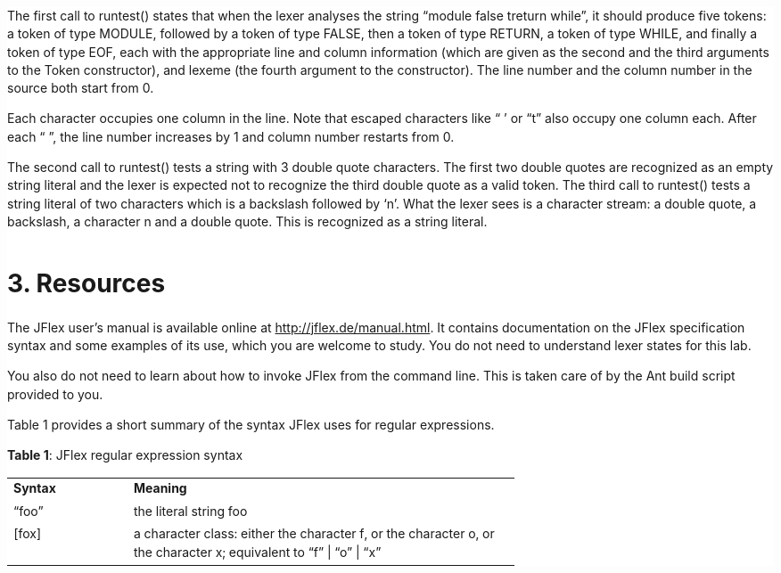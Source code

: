 The first call to runtest() states that when the lexer analyses the string “module false
treturn while”, it should produce five tokens: a token of type MODULE, followed by a token of type FALSE, then a token of type RETURN, a token of type WHILE, and finally a token of type EOF, each with the appropriate line and column information (which are given as the second and the third arguments to the Token constructor), and lexeme (the fourth argument to the constructor).  The line number and the column number in the source both start from 0.

Each character occupies one column in the line.  Note that escaped characters like “
’ or “t” also occupy one column each. After each “
”, the line number increases by 1 and column number restarts from 0.

The second call to runtest() tests a string with 3 double quote characters.  The first two double quotes are recognized as an empty string literal and the lexer is expected not to recognize the third double quote as a valid token.  The third call to runtest() tests a string literal of two characters which is a backslash followed by ‘n’.  What the lexer sees is a character stream: a double quote, a backslash, a character n and a double quote.  This is recognized as a string literal.

<h1>3.      Resources</h1>

The JFlex user’s manual is available online at http://jflex.de/manual.html. It contains documentation on the JFlex specification syntax and some examples of its use, which you are welcome to study. You do not need to understand lexer states for this lab.

You also do not need to learn about how to invoke JFlex from the command line. This is taken care of by the Ant build script provided to you.

Table 1 provides a short summary of the syntax JFlex uses for regular expressions.




<strong>Table 1</strong>: JFlex regular expression syntax

<table width="541">

 <tbody>

  <tr>

   <td width="121"><strong>Syntax </strong></td>

   <td width="420"><strong>Meaning </strong></td>

  </tr>

  <tr>

   <td width="121">“foo”</td>

   <td width="420">the literal string foo</td>

  </tr>

  <tr>

   <td width="121">[fox]</td>

   <td width="420">a character class: either the character f, or the character o, or the character x; equivalent to “f” | “o” | “x”</td>

  </tr>
